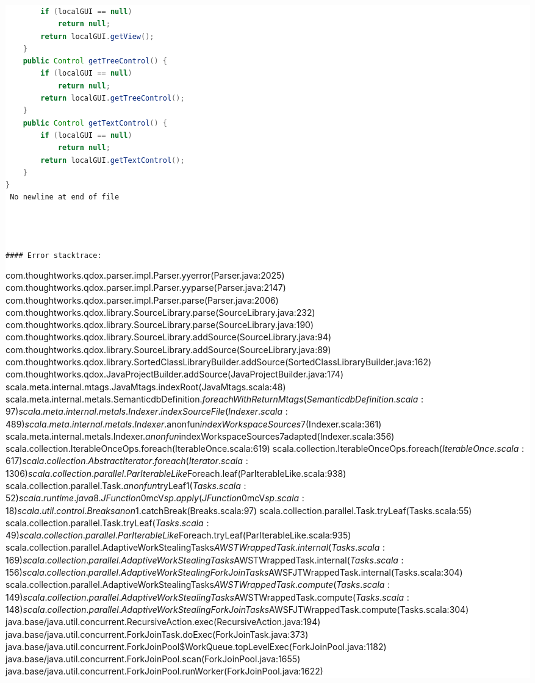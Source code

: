 ```java
		if (localGUI == null)
			return null;
		return localGUI.getView();
	}
	public Control getTreeControl() {
		if (localGUI == null)
			return null;
		return localGUI.getTreeControl();
	}
	public Control getTextControl() {
		if (localGUI == null)
			return null;
		return localGUI.getTextControl();
	}
}
 No newline at end of file
```

```



#### Error stacktrace:

```
com.thoughtworks.qdox.parser.impl.Parser.yyerror(Parser.java:2025)
	com.thoughtworks.qdox.parser.impl.Parser.yyparse(Parser.java:2147)
	com.thoughtworks.qdox.parser.impl.Parser.parse(Parser.java:2006)
	com.thoughtworks.qdox.library.SourceLibrary.parse(SourceLibrary.java:232)
	com.thoughtworks.qdox.library.SourceLibrary.parse(SourceLibrary.java:190)
	com.thoughtworks.qdox.library.SourceLibrary.addSource(SourceLibrary.java:94)
	com.thoughtworks.qdox.library.SourceLibrary.addSource(SourceLibrary.java:89)
	com.thoughtworks.qdox.library.SortedClassLibraryBuilder.addSource(SortedClassLibraryBuilder.java:162)
	com.thoughtworks.qdox.JavaProjectBuilder.addSource(JavaProjectBuilder.java:174)
	scala.meta.internal.mtags.JavaMtags.indexRoot(JavaMtags.scala:48)
	scala.meta.internal.metals.SemanticdbDefinition$.foreachWithReturnMtags(SemanticdbDefinition.scala:97)
	scala.meta.internal.metals.Indexer.indexSourceFile(Indexer.scala:489)
	scala.meta.internal.metals.Indexer.$anonfun$indexWorkspaceSources$7(Indexer.scala:361)
	scala.meta.internal.metals.Indexer.$anonfun$indexWorkspaceSources$7$adapted(Indexer.scala:356)
	scala.collection.IterableOnceOps.foreach(IterableOnce.scala:619)
	scala.collection.IterableOnceOps.foreach$(IterableOnce.scala:617)
	scala.collection.AbstractIterator.foreach(Iterator.scala:1306)
	scala.collection.parallel.ParIterableLike$Foreach.leaf(ParIterableLike.scala:938)
	scala.collection.parallel.Task.$anonfun$tryLeaf$1(Tasks.scala:52)
	scala.runtime.java8.JFunction0$mcV$sp.apply(JFunction0$mcV$sp.scala:18)
	scala.util.control.Breaks$$anon$1.catchBreak(Breaks.scala:97)
	scala.collection.parallel.Task.tryLeaf(Tasks.scala:55)
	scala.collection.parallel.Task.tryLeaf$(Tasks.scala:49)
	scala.collection.parallel.ParIterableLike$Foreach.tryLeaf(ParIterableLike.scala:935)
	scala.collection.parallel.AdaptiveWorkStealingTasks$AWSTWrappedTask.internal(Tasks.scala:169)
	scala.collection.parallel.AdaptiveWorkStealingTasks$AWSTWrappedTask.internal$(Tasks.scala:156)
	scala.collection.parallel.AdaptiveWorkStealingForkJoinTasks$AWSFJTWrappedTask.internal(Tasks.scala:304)
	scala.collection.parallel.AdaptiveWorkStealingTasks$AWSTWrappedTask.compute(Tasks.scala:149)
	scala.collection.parallel.AdaptiveWorkStealingTasks$AWSTWrappedTask.compute$(Tasks.scala:148)
	scala.collection.parallel.AdaptiveWorkStealingForkJoinTasks$AWSFJTWrappedTask.compute(Tasks.scala:304)
	java.base/java.util.concurrent.RecursiveAction.exec(RecursiveAction.java:194)
	java.base/java.util.concurrent.ForkJoinTask.doExec(ForkJoinTask.java:373)
	java.base/java.util.concurrent.ForkJoinPool$WorkQueue.topLevelExec(ForkJoinPool.java:1182)
	java.base/java.util.concurrent.ForkJoinPool.scan(ForkJoinPool.java:1655)
	java.base/java.util.concurrent.ForkJoinPool.runWorker(ForkJoinPool.java:1622)